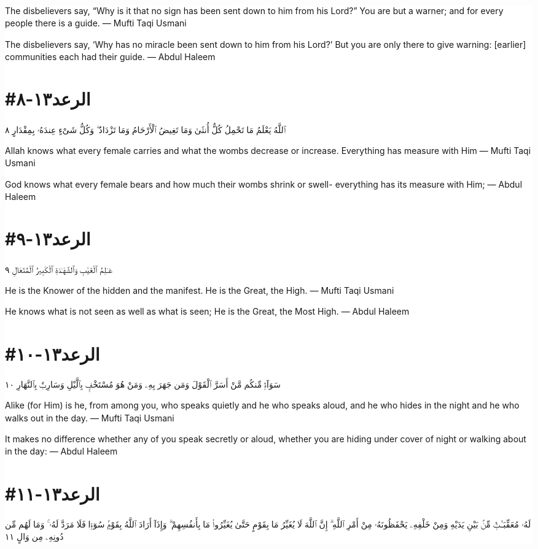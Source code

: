 The disbelievers say, “Why is it that no sign has been sent down to him from his Lord?” You are but a warner; and for every people there is a guide.
— Mufti Taqi Usmani


The disbelievers say, ‘Why has no miracle been sent down to him from his Lord?’ But you are only there to give warning: [earlier] communities each had their guide.
— Abdul Haleem



# #الرعد١٣-٨
ٱللَّهُ يَعْلَمُ مَا تَحْمِلُ كُلُّ أُنثَىٰ وَمَا تَغِيضُ ٱلْأَرْحَامُ وَمَا تَزْدَادُ ۖ وَكُلُّ شَىْءٍ عِندَهُۥ بِمِقْدَارٍ ٨

Allah knows what every female carries and what the wombs decrease or increase. Everything has measure with Him
— Mufti Taqi Usmani


God knows what every female bears and how much their wombs shrink or swell- everything has its measure with Him;
— Abdul Haleem



# #الرعد١٣-٩
عَـٰلِمُ ٱلْغَيْبِ وَٱلشَّهَـٰدَةِ ٱلْكَبِيرُ ٱلْمُتَعَالِ ٩

He is the Knower of the hidden and the manifest. He is the Great, the High.
— Mufti Taqi Usmani


He knows what is not seen as well as what is seen; He is the Great, the Most High.
— Abdul Haleem



# #الرعد١٣-١٠
سَوَآءٌۭ مِّنكُم مَّنْ أَسَرَّ ٱلْقَوْلَ وَمَن جَهَرَ بِهِۦ وَمَنْ هُوَ مُسْتَخْفٍۭ بِٱلَّيْلِ وَسَارِبٌۢ بِٱلنَّهَارِ ١٠

Alike (for Him) is he, from among you, who speaks quietly and he who speaks aloud, and he who hides in the night and he who walks out in the day.
— Mufti Taqi Usmani


It makes no difference whether any of you speak secretly or aloud, whether you are hiding under cover of night or walking about in the day:
— Abdul Haleem



# #الرعد١٣-١١
لَهُۥ مُعَقِّبَـٰتٌۭ مِّنۢ بَيْنِ يَدَيْهِ وَمِنْ خَلْفِهِۦ يَحْفَظُونَهُۥ مِنْ أَمْرِ ٱللَّهِ ۗ إِنَّ ٱللَّهَ لَا يُغَيِّرُ مَا بِقَوْمٍ حَتَّىٰ يُغَيِّرُوا۟ مَا بِأَنفُسِهِمْ ۗ وَإِذَآ أَرَادَ ٱللَّهُ بِقَوْمٍۢ سُوٓءًۭا فَلَا مَرَدَّ لَهُۥ ۚ وَمَا لَهُم مِّن دُونِهِۦ مِن وَالٍ ١١
